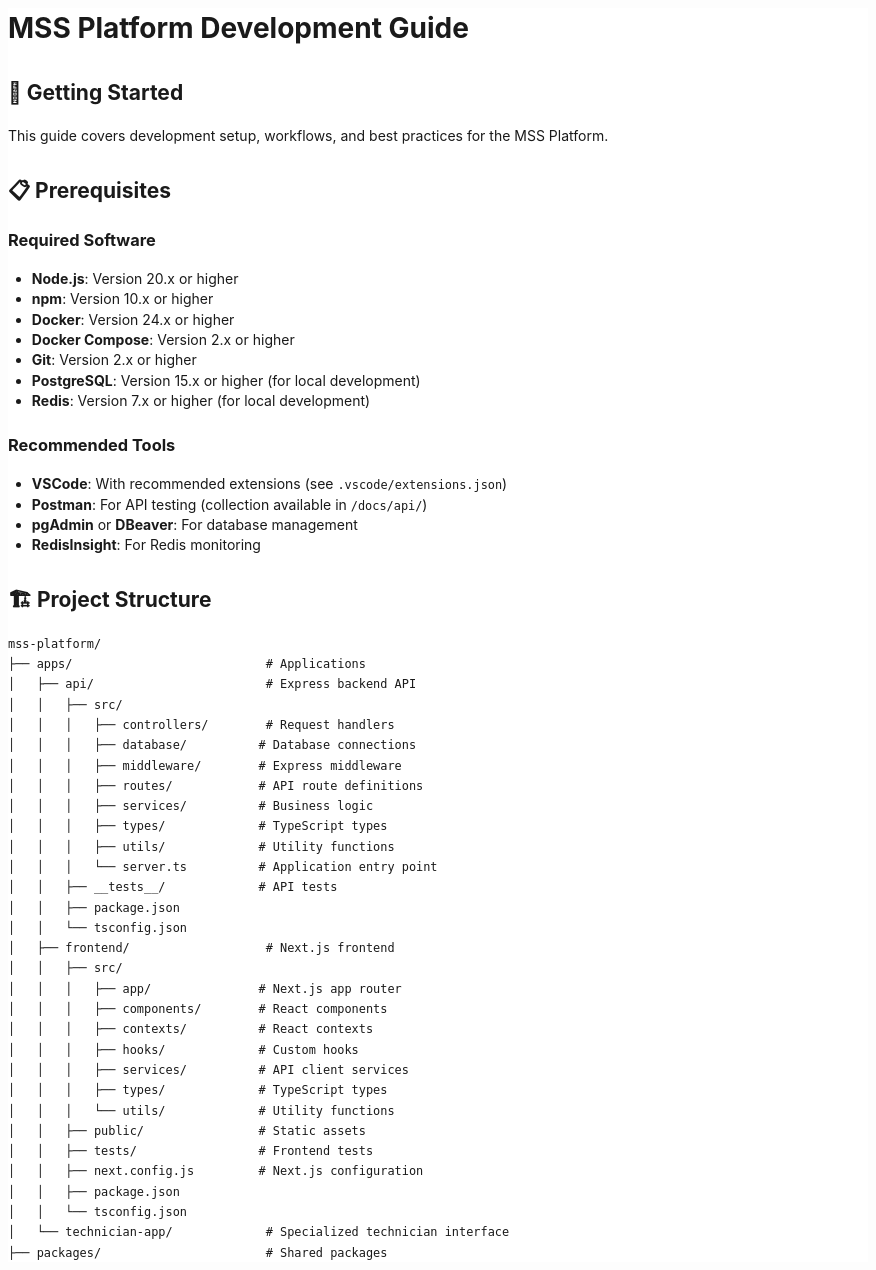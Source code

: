 # MSS Platform Development Guide





## 🚀 Getting Started

This guide covers development setup, workflows, and best practices for the MSS Platform.

## 📋 Prerequisites

### Required Software

- **Node.js**: Version 20.x or higher
- **npm**: Version 10.x or higher
- **Docker**: Version 24.x or higher
- **Docker Compose**: Version 2.x or higher
- **Git**: Version 2.x or higher
- **PostgreSQL**: Version 15.x or higher (for local development)
- **Redis**: Version 7.x or higher (for local development)

### Recommended Tools

- **VSCode**: With recommended extensions (see `.vscode/extensions.json`)
- **Postman**: For API testing (collection available in `/docs/api/`)
- **pgAdmin** or **DBeaver**: For database management
- **RedisInsight**: For Redis monitoring

## 🏗️ Project Structure

```
mss-platform/
├── apps/                           # Applications
│   ├── api/                        # Express backend API
│   │   ├── src/
│   │   │   ├── controllers/        # Request handlers
│   │   │   ├── database/          # Database connections
│   │   │   ├── middleware/        # Express middleware
│   │   │   ├── routes/            # API route definitions
│   │   │   ├── services/          # Business logic
│   │   │   ├── types/             # TypeScript types
│   │   │   ├── utils/             # Utility functions
│   │   │   └── server.ts          # Application entry point
│   │   ├── __tests__/             # API tests
│   │   ├── package.json
│   │   └── tsconfig.json
│   ├── frontend/                   # Next.js frontend
│   │   ├── src/
│   │   │   ├── app/               # Next.js app router
│   │   │   ├── components/        # React components
│   │   │   ├── contexts/          # React contexts
│   │   │   ├── hooks/             # Custom hooks
│   │   │   ├── services/          # API client services
│   │   │   ├── types/             # TypeScript types
│   │   │   └── utils/             # Utility functions
│   │   ├── public/                # Static assets
│   │   ├── tests/                 # Frontend tests
│   │   ├── next.config.js         # Next.js configuration
│   │   ├── package.json
│   │   └── tsconfig.json
│   └── technician-app/             # Specialized technician interface
├── packages/                       # Shared packages
```
